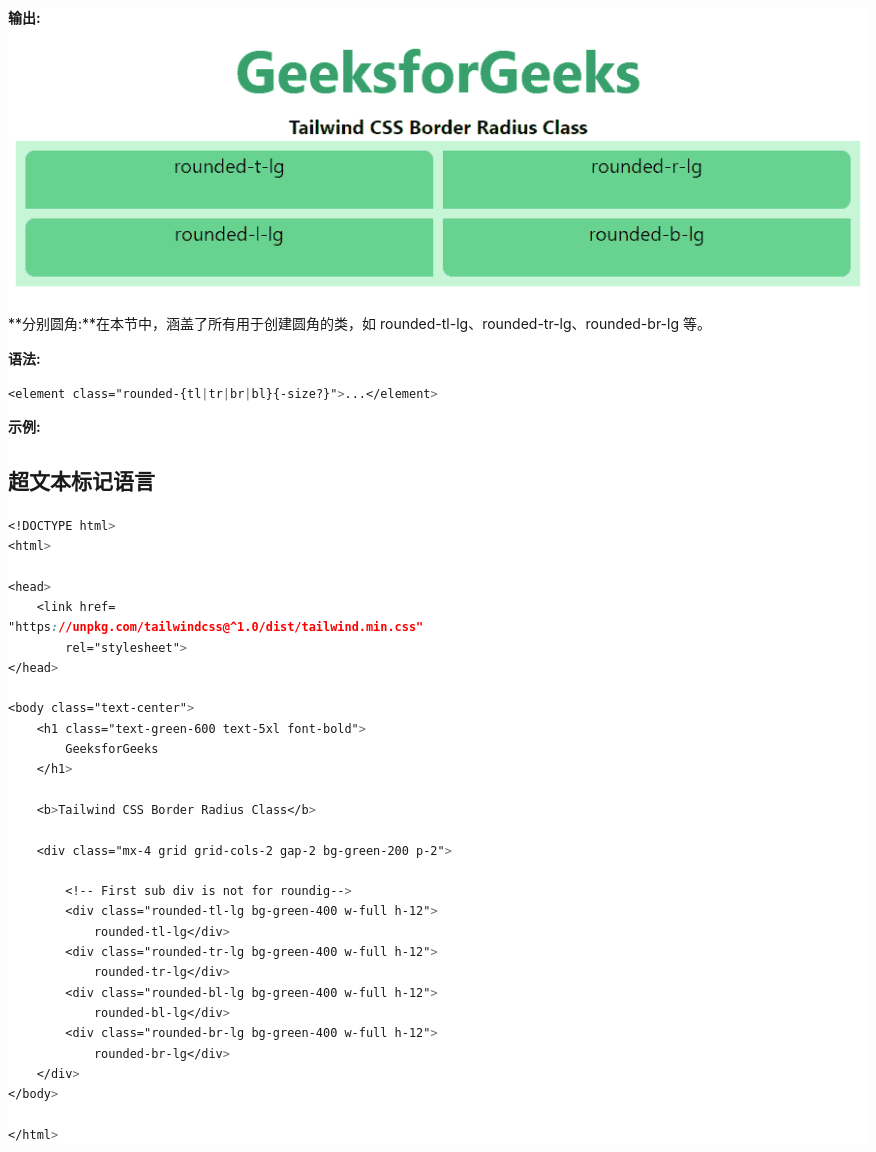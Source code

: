 
**输出:**

![](img/81c52dc4f33e44a25a2753a4d551db80.png)

**分别圆角:**在本节中，涵盖了所有用于创建圆角的类，如 rounded-tl-lg、rounded-tr-lg、rounded-br-lg 等。

**语法:**

```css
<element class="rounded-{tl|tr|br|bl}{-size?}">...</element>
```

**示例:**

## 超文本标记语言

```css
<!DOCTYPE html>
<html>

<head>
    <link href=
"https://unpkg.com/tailwindcss@^1.0/dist/tailwind.min.css"
        rel="stylesheet">
</head>

<body class="text-center">
    <h1 class="text-green-600 text-5xl font-bold">
        GeeksforGeeks
    </h1>

    <b>Tailwind CSS Border Radius Class</b>

    <div class="mx-4 grid grid-cols-2 gap-2 bg-green-200 p-2">

        <!-- First sub div is not for roundig-->
        <div class="rounded-tl-lg bg-green-400 w-full h-12">
            rounded-tl-lg</div>
        <div class="rounded-tr-lg bg-green-400 w-full h-12">
            rounded-tr-lg</div>
        <div class="rounded-bl-lg bg-green-400 w-full h-12">
            rounded-bl-lg</div>
        <div class="rounded-br-lg bg-green-400 w-full h-12">
            rounded-br-lg</div>
    </div>
</body>

</html>
```
